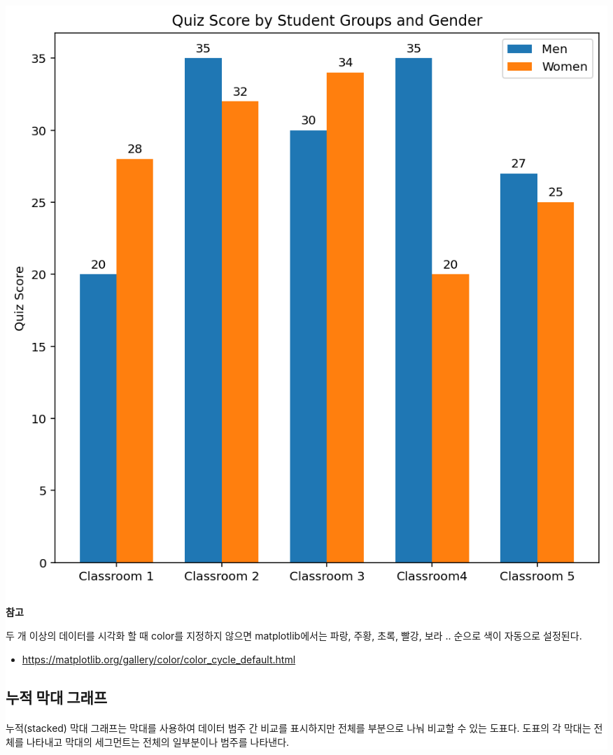 ![matplot24](img/matplot24.png)

**참고**  

두 개 이상의 데이터를 시각화 할 때 color를 지정하지 않으면 matplotlib에서는 파랑, 주황, 초록, 빨강, 보라 .. 순으로 색이 자동으로 설정된다.
- https://matplotlib.org/gallery/color/color_cycle_default.html

## 누적 막대 그래프

누적(stacked) 막대 그래프는 막대를 사용하여 데이터 범주 간 비교를 표시하지만 전체를 부분으로 나눠 비교할 수 있는 도표다. 도표의 각 막대는 전체를 나타내고 막대의 세그먼트는 전체의 일부분이나 범주를 나타낸다.
